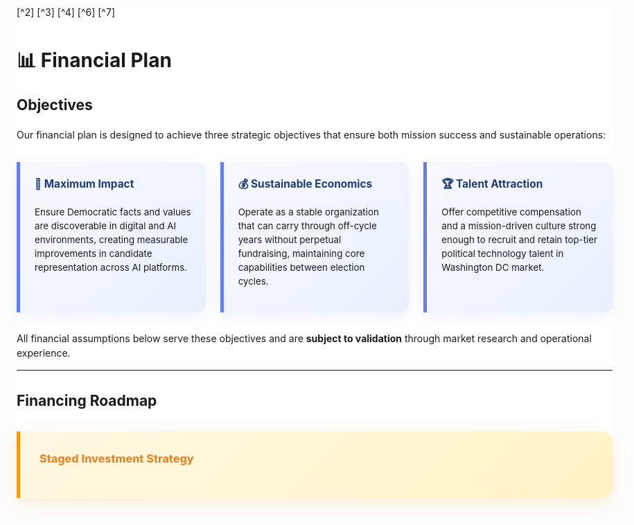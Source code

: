 <p class="fn-silent" markdown="1">[^2] [^3] [^4] [^6] [^7]</p>

# 📊 Financial Plan

## Objectives

Our financial plan is designed to achieve three strategic objectives that ensure both mission success and sustainable operations:

<div style="display: grid; grid-template-columns: repeat(3, 1fr); gap: 1.5rem; margin: 2rem 0;">

<div style="background: linear-gradient(135deg, #f8f9ff 0%, #e8f0ff 100%); border-left: 5px solid #667eea; padding: 1.5rem; border-radius: 0 12px 12px 0; box-shadow: 0 6px 20px rgba(102, 126, 234, 0.1);">
<h4 style="color: #1e3c72; margin-top: 0; font-size: 1.1rem;">🎯 Maximum Impact</h4>
<p style="font-size: 0.95rem; line-height: 1.5;">Ensure Democratic facts and values are discoverable in digital and AI environments, creating measurable improvements in candidate representation across AI platforms.</p>
</div>

<div style="background: linear-gradient(135deg, #f8f9ff 0%, #e8f0ff 100%); border-left: 5px solid #667eea; padding: 1.5rem; border-radius: 0 12px 12px 0; box-shadow: 0 6px 20px rgba(102, 126, 234, 0.1);">
<h4 style="color: #1e3c72; margin-top: 0; font-size: 1.1rem;">💰 Sustainable Economics</h4>
<p style="font-size: 0.95rem; line-height: 1.5;">Operate as a stable organization that can carry through off-cycle years without perpetual fundraising, maintaining core capabilities between election cycles.</p>
</div>

<div style="background: linear-gradient(135deg, #f8f9ff 0%, #e8f0ff 100%); border-left: 5px solid #667eea; padding: 1.5rem; border-radius: 0 12px 12px 0; box-shadow: 0 6px 20px rgba(102, 126, 234, 0.1);">
<h4 style="color: #1e3c72; margin-top: 0; font-size: 1.1rem;">🏆 Talent Attraction</h4>
<p style="font-size: 0.95rem; line-height: 1.5;">Offer competitive compensation and a mission-driven culture strong enough to recruit and retain top-tier political technology talent in Washington DC market.</p>
</div>

</div>

All financial assumptions below serve these objectives and are **subject to validation** through market research and operational experience.

---

## Financing Roadmap

<div style="background: linear-gradient(135deg, #fff8e1 0%, #fff3c4 100%); border-left: 5px solid #f39c12; padding: 2rem; margin: 2rem 0; border-radius: 0 15px 15px 0; box-shadow: 0 8px 25px rgba(243, 156, 18, 0.15);" markdown="1">

<h3 style="color: #e67e22; margin-top: 0;">Staged Investment Strategy</h3>


[^1]:  /appendices/appendix_a_market_analysis_layman/
[^2]: **2025 Pilot Program:** Pilot program assumptions based on [Congressional Management Foundation]/appendices/appendix_b_financial_model_layman/ research showing average 18-month technology adoption cycles in political campaigns. Early adopter identification requires structured outreach to progressive campaigns willing to test new technologies during non-critical periods.
[^3]: **Series A Scaling:** Series A deployment focused on [Higher Ground Labs]/appendices/appendix_d_markdown/ portfolio company scaling patterns showing average $2-3M Series A for political technology startups. Engineering team expansion and VAR partnership development based on successful political technology scaling models.
[^4]: **2028 Bridge Funding:** Convertible debt structure provides presidential cycle working capital without premature equity dilution. [National Venture Capital Association]https://ballotpedia.org/Elections standards for bridge financing in high-growth political technology sector. Presidential cycles require 3-4x operational capacity surge requiring capital deployment flexibility.
[^5]: **VAR Commission Model:** VAR commission model benchmarked against [Salesforce Partner Program]https://schema.org/docs/schemas.html (20-30% commissions) and [Microsoft Partner Network](https://partner.microsoft.com/) (15-25% commissions). Political technology distribution requires specialized partner expertise justifying premium commission rates for campaign relationship management.
[^6]: **2026 Market Validation:** Market validation year focused on proving efficacy with midterm campaigns. Customer acquisition concentrated in competitive Senate and Governor races where technology investment is prioritized. Revenue limited by introductory pricing and support-intensive service delivery model.
[^7]: **2027 Relationship Building:** Off-year revenue primarily from incumbent services and committee accounts. Revenue growth from expanded service offerings and geographic expansion, but constrained by absence of major federal election cycle. Foundation year for 2028 scaling.
[^8]: **2028 Revenue Build-Up:** Bottom-up revenue construction based on [Ballotpedia](https://ballotpedia.org/) election data, [OpenSecrets.org](https://www.opensecrets.org/) campaign spending analysis, and penetration rates derived from Higher Ground Labs portfolio company performance benchmarks. Customer counts align with locked Financial Summary projections.
[^9]: **Pricing Validation Requirements:** Tier-specific pricing validated through [Democratic Congressional Campaign Committee](https://dccc.org/) technology budget analysis, [Democratic Governors Association](https://democraticgovernors.org/) spending patterns, and structured interviews with campaign managers across all tiers. Pricing acceptance critical assumption requiring continuous market validation.
[^11]: **Engineering Investment Focus:** Engineering expense allocation based on successful political technology companies requiring continuous product innovation. Competitive moat dependent on sustained R&D investment in AI optimization, platform integrations, and bias detection capabilities.
[^12]: **Travel Budget Assumptions:** Travel budget based on [Federal Travel Regulation](https://www.gsa.gov/travel/plan-book/federal-travel-regulation-ftr) per diem rates and Democratic National Committee event calendar requirements. Campaign relationship management requires significant in-person engagement during election cycles.
[^13]: **DC Office Space:** Office space costs based on [CBRE]https://www.cbre.com/insights Washington DC commercial real estate data for technology companies. Modest footprint supporting in-person collaboration while maintaining cost efficiency through remote-first operations.
[^14]: **Equipment Costs:** Equipment allocation based on [General Services Administration]https://www.gsa.gov/buying-selling/products-services/technology/computer-products-and-accessories federal contractor equipment standards. Includes laptops, development tools, and security compliance requirements for political technology operations.
[^15]: [Robert Half Technology – Salary Guide]https://www.roberthalf.com/us/en/insights/salary-guide
[^16]: [Glassdoor – Salaries in Washington, DC]https://www.glassdoor.com/Salaries/washington-dc-salary-SRCH_IL.0,13_IM911.htm
[^17]: [Upwork – Average Freelancer Rates]https://www.upwork.com/resources/how-much-does-it-cost-to-hire-a-freelancer
[^10]: [Bureau of Labor Statistics – Occupational Employment (13-3091)]https://www.bls.gov/oes/tables.htm